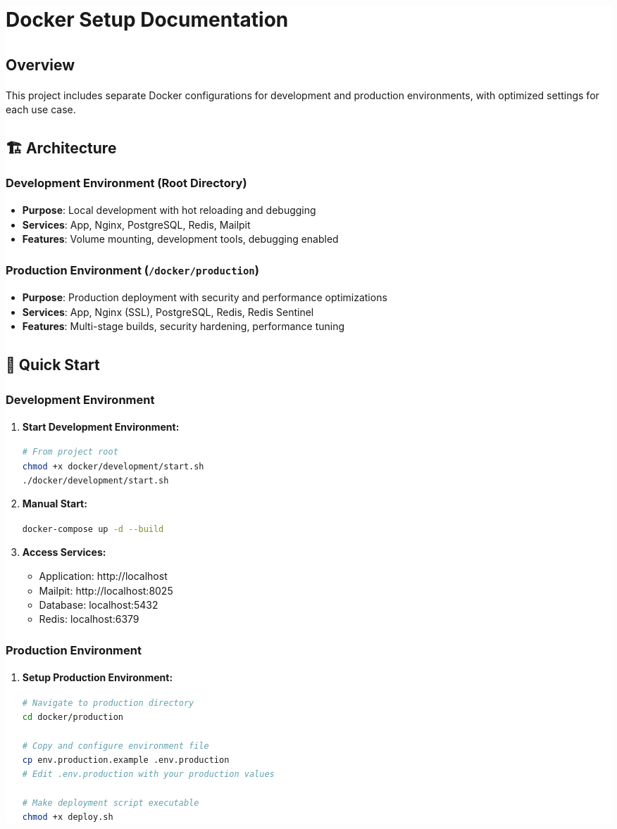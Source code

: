 # Docker Setup Documentation

## Overview

This project includes separate Docker configurations for development and production environments, with optimized settings for each use case.

## 🏗️ Architecture

### Development Environment (Root Directory)
- **Purpose**: Local development with hot reloading and debugging
- **Services**: App, Nginx, PostgreSQL, Redis, Mailpit
- **Features**: Volume mounting, development tools, debugging enabled

### Production Environment (`/docker/production`)
- **Purpose**: Production deployment with security and performance optimizations
- **Services**: App, Nginx (SSL), PostgreSQL, Redis, Redis Sentinel
- **Features**: Multi-stage builds, security hardening, performance tuning

## 🚀 Quick Start

### Development Environment

1. **Start Development Environment:**
   ```bash
   # From project root
   chmod +x docker/development/start.sh
   ./docker/development/start.sh
   ```

2. **Manual Start:**
   ```bash
   docker-compose up -d --build
   ```

3. **Access Services:**
   - Application: http://localhost
   - Mailpit: http://localhost:8025
   - Database: localhost:5432
   - Redis: localhost:6379

### Production Environment

1. **Setup Production Environment:**
   ```bash
   # Navigate to production directory
   cd docker/production
   
   # Copy and configure environment file
   cp env.production.example .env.production
   # Edit .env.production with your production values
   
   # Make deployment script executable
   chmod +x deploy.sh
   ```
